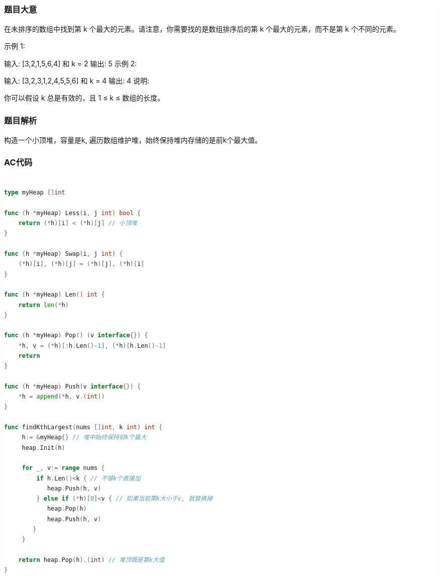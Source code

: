 ### 题目大意

在未排序的数组中找到第 k 个最大的元素。请注意，你需要找的是数组排序后的第 k 个最大的元素，而不是第 k 个不同的元素。

示例 1:

输入: [3,2,1,5,6,4] 和 k = 2
输出: 5
示例 2:

输入: [3,2,3,1,2,4,5,5,6] 和 k = 4
输出: 4
说明:

你可以假设 k 总是有效的，且 1 ≤ k ≤ 数组的长度。


### 题目解析

构造一个小顶堆，容量是k, 遍历数组维护堆，始终保持堆内存储的是前k个最大值。

### AC代码

~~~go

type myHeap []int

func (h *myHeap) Less(i, j int) bool {
	return (*h)[i] < (*h)[j] // 小顶堆
}

func (h *myHeap) Swap(i, j int) {
	(*h)[i], (*h)[j] = (*h)[j], (*h)[i]
}

func (h *myHeap) Len() int {
	return len(*h)
}

func (h *myHeap) Pop() (v interface{}) {
	*h, v = (*h)[:h.Len()-1], (*h)[h.Len()-1]
	return
}

func (h *myHeap) Push(v interface{}) {
	*h = append(*h, v.(int))
}

func findKthLargest(nums []int, k int) int {
	 h:= &myHeap{} // 堆中始终保持前k个最大
	 heap.Init(h)

	 for _, v:= range nums {
		 if h.Len()<k { // 不够k个直接加
		 	heap.Push(h, v)
		 } else if (*h)[0]<v { // 如果当前第k大小于v, 就替换掉
			heap.Pop(h)
			heap.Push(h, v)
		}
	 }
	 
	return heap.Pop(h).(int) // 堆顶既是第k大值
}
~~~
